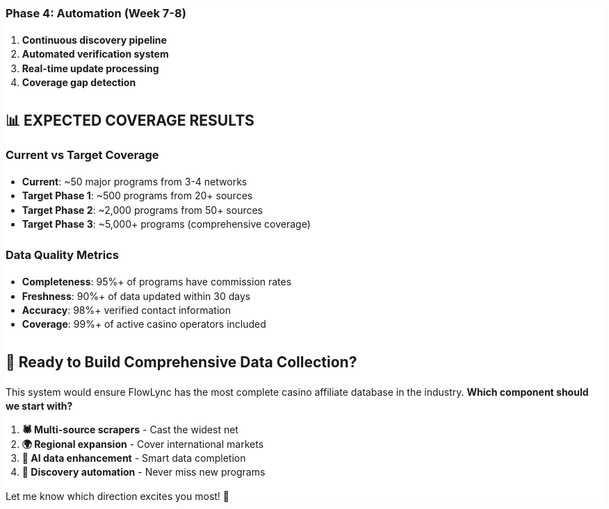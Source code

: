 ### **Phase 4: Automation (Week 7-8)**
1. **Continuous discovery pipeline**
2. **Automated verification system**
3. **Real-time update processing**
4. **Coverage gap detection**

## 📊 **EXPECTED COVERAGE RESULTS**

### **Current vs Target Coverage**
- **Current**: ~50 major programs from 3-4 networks
- **Target Phase 1**: ~500 programs from 20+ sources  
- **Target Phase 2**: ~2,000 programs from 50+ sources
- **Target Phase 3**: ~5,000+ programs (comprehensive coverage)

### **Data Quality Metrics**
- **Completeness**: 95%+ of programs have commission rates
- **Freshness**: 90%+ of data updated within 30 days
- **Accuracy**: 98%+ verified contact information
- **Coverage**: 99%+ of active casino operators included

## 🚀 **Ready to Build Comprehensive Data Collection?**

This system would ensure FlowLync has the most complete casino affiliate database in the industry. **Which component should we start with?**

1. **🕷️ Multi-source scrapers** - Cast the widest net
2. **🌍 Regional expansion** - Cover international markets  
3. **🤖 AI data enhancement** - Smart data completion
4. **🔄 Discovery automation** - Never miss new programs

Let me know which direction excites you most! 🎯